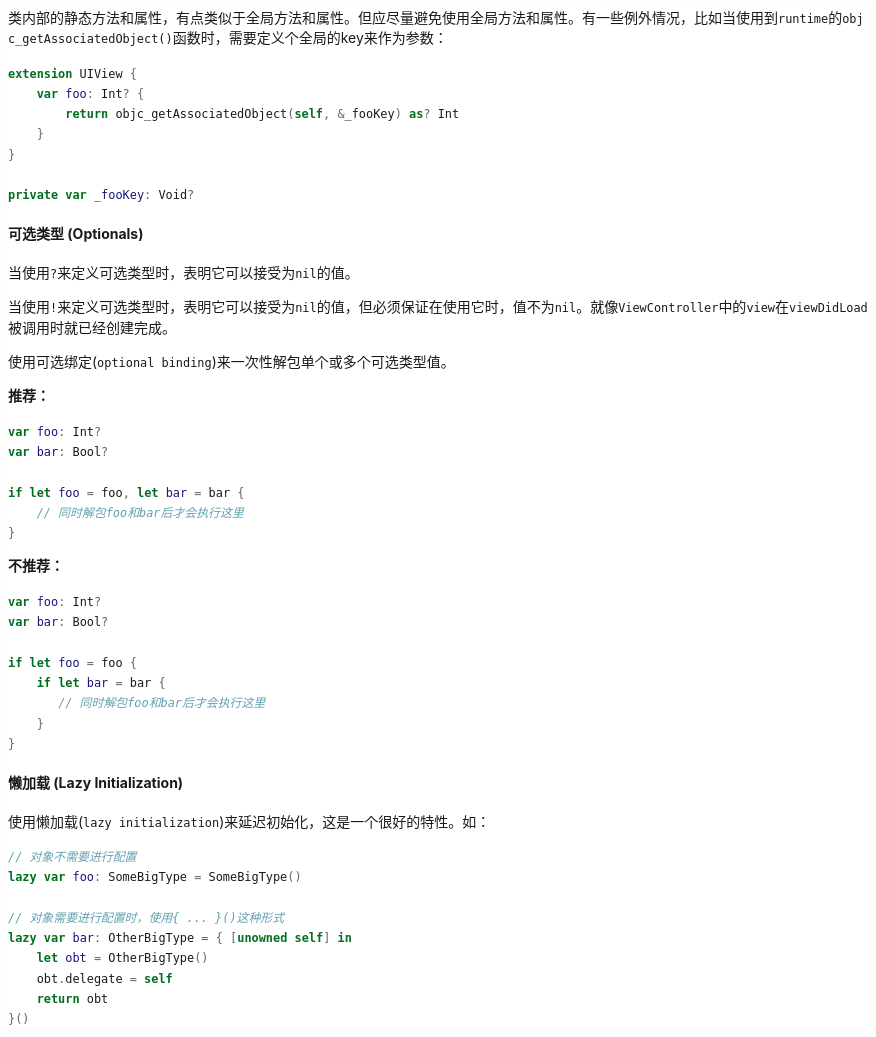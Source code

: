 类内部的静态方法和属性，有点类似于全局方法和属性。但应尽量避免使用全局方法和属性。有一些例外情况，比如当使用到`runtime`的`objc_getAssociatedObject()`函数时，需要定义个全局的key来作为参数：

```swift
extension UIView {
    var foo: Int? {
        return objc_getAssociatedObject(self, &_fooKey) as? Int
    }
}

private var _fooKey: Void?
```

#### 可选类型 (Optionals)

当使用`?`来定义可选类型时，表明它可以接受为`nil`的值。

当使用`!`来定义可选类型时，表明它可以接受为`nil`的值，但必须保证在使用它时，值不为`nil`。就像`ViewController`中的`view`在`viewDidLoad`被调用时就已经创建完成。

使用可选绑定(`optional binding`)来一次性解包单个或多个可选类型值。

**推荐：**

```swift
var foo: Int?
var bar: Bool?

if let foo = foo, let bar = bar {
    // 同时解包foo和bar后才会执行这里
}
```

**不推荐：**

```swift
var foo: Int?
var bar: Bool?

if let foo = foo {
    if let bar = bar {
       // 同时解包foo和bar后才会执行这里
    }   
}
```

#### 懒加载 (Lazy Initialization)

使用懒加载(`lazy initialization`)来延迟初始化，这是一个很好的特性。如：

```swift
// 对象不需要进行配置
lazy var foo: SomeBigType = SomeBigType()

// 对象需要进行配置时，使用{ ... }()这种形式
lazy var bar: OtherBigType = { [unowned self] in
    let obt = OtherBigType()
    obt.delegate = self
    return obt
}()
```
